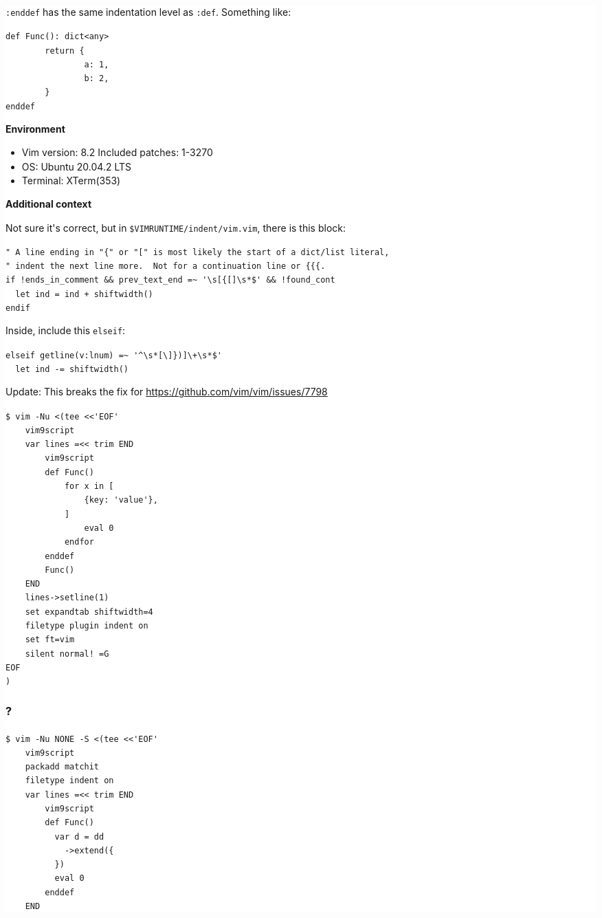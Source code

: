 `:enddef` has the same indentation level as `:def`.  Something like:

    def Func(): dict<any>
            return {
                    a: 1,
                    b: 2,
            }
    enddef

**Environment**

 - Vim version: 8.2 Included patches: 1-3270
 - OS: Ubuntu 20.04.2 LTS
 - Terminal: XTerm(353)

**Additional context**

Not sure it's correct, but in `$VIMRUNTIME/indent/vim.vim`, there is this block:

    " A line ending in "{" or "[" is most likely the start of a dict/list literal,
    " indent the next line more.  Not for a continuation line or {{{.
    if !ends_in_comment && prev_text_end =~ '\s[{[]\s*$' && !found_cont
      let ind = ind + shiftwidth()
    endif

Inside, include this `elseif`:

    elseif getline(v:lnum) =~ '^\s*[\]})]\+\s*$'
      let ind -= shiftwidth()

Update:  This breaks the fix for <https://github.com/vim/vim/issues/7798>

    $ vim -Nu <(tee <<'EOF'
        vim9script
        var lines =<< trim END
            vim9script
            def Func()
                for x in [
                    {key: 'value'},
                ]
                    eval 0
                endfor
            enddef
            Func()
        END
        lines->setline(1)
        set expandtab shiftwidth=4
        filetype plugin indent on
        set ft=vim
        silent normal! =G
    EOF
    )

### ?

    $ vim -Nu NONE -S <(tee <<'EOF'
        vim9script
        packadd matchit
        filetype indent on
        var lines =<< trim END
            vim9script
            def Func()
              var d = dd
                ->extend({
              })
              eval 0
            enddef
        END